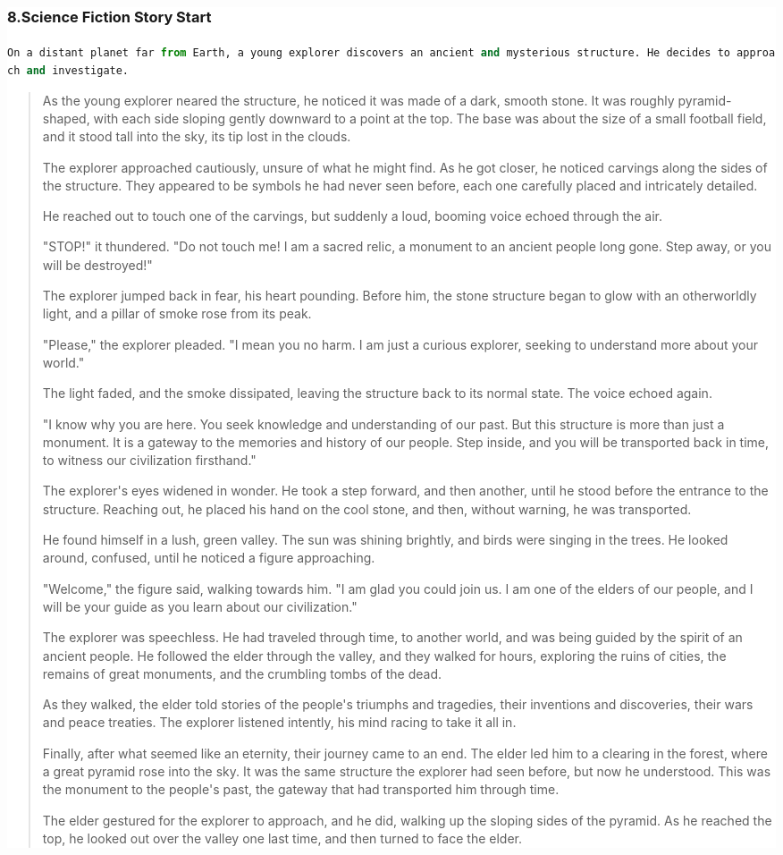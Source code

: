 ### 8.**Science Fiction Story Start**

```python
On a distant planet far from Earth, a young explorer discovers an ancient and mysterious structure. He decides to approach and investigate.
```

> As the young explorer neared the structure, he noticed it was made of a dark, smooth stone. It was roughly pyramid-shaped, with each side sloping gently downward to a point at the top. The base was about the size of a small football field, and it stood tall into the sky, its tip lost in the clouds.
>
> The explorer approached cautiously, unsure of what he might find. As he got closer, he noticed carvings along the sides of the structure. They appeared to be symbols he had never seen before, each one carefully placed and intricately detailed.
>
> He reached out to touch one of the carvings, but suddenly a loud, booming voice echoed through the air.
>
> "STOP!" it thundered. "Do not touch me! I am a sacred relic, a monument to an ancient people long gone. Step away, or you will be destroyed!"
>
> The explorer jumped back in fear, his heart pounding. Before him, the stone structure began to glow with an otherworldly light, and a pillar of smoke rose from its peak.
>
> "Please," the explorer pleaded. "I mean you no harm. I am just a curious explorer, seeking to understand more about your world."
>
> The light faded, and the smoke dissipated, leaving the structure back to its normal state. The voice echoed again.
>
> "I know why you are here. You seek knowledge and understanding of our past. But this structure is more than just a monument. It is a gateway to the memories and history of our people. Step inside, and you will be transported back in time, to witness our civilization firsthand."
>
> The explorer's eyes widened in wonder. He took a step forward, and then another, until he stood before the entrance to the structure. Reaching out, he placed his hand on the cool stone, and then, without warning, he was transported.
>
> He found himself in a lush, green valley. The sun was shining brightly, and birds were singing in the trees. He looked around, confused, until he noticed a figure approaching.
>
> "Welcome," the figure said, walking towards him. "I am glad you could join us. I am one of the elders of our people, and I will be your guide as you learn about our civilization."
>
> The explorer was speechless. He had traveled through time, to another world, and was being guided by the spirit of an ancient people. He followed the elder through the valley, and they walked for hours, exploring the ruins of cities, the remains of great monuments, and the crumbling tombs of the dead.
>
> As they walked, the elder told stories of the people's triumphs and tragedies, their inventions and discoveries, their wars and peace treaties. The explorer listened intently, his mind racing to take it all in.
>
> Finally, after what seemed like an eternity, their journey came to an end. The elder led him to a clearing in the forest, where a great pyramid rose into the sky. It was the same structure the explorer had seen before, but now he understood. This was the monument to the people's past, the gateway that had transported him through time.
>
> The elder gestured for the explorer to approach, and he did, walking up the sloping sides of the pyramid. As he reached the top, he looked out over the valley one last time, and then turned to face the elder.
>